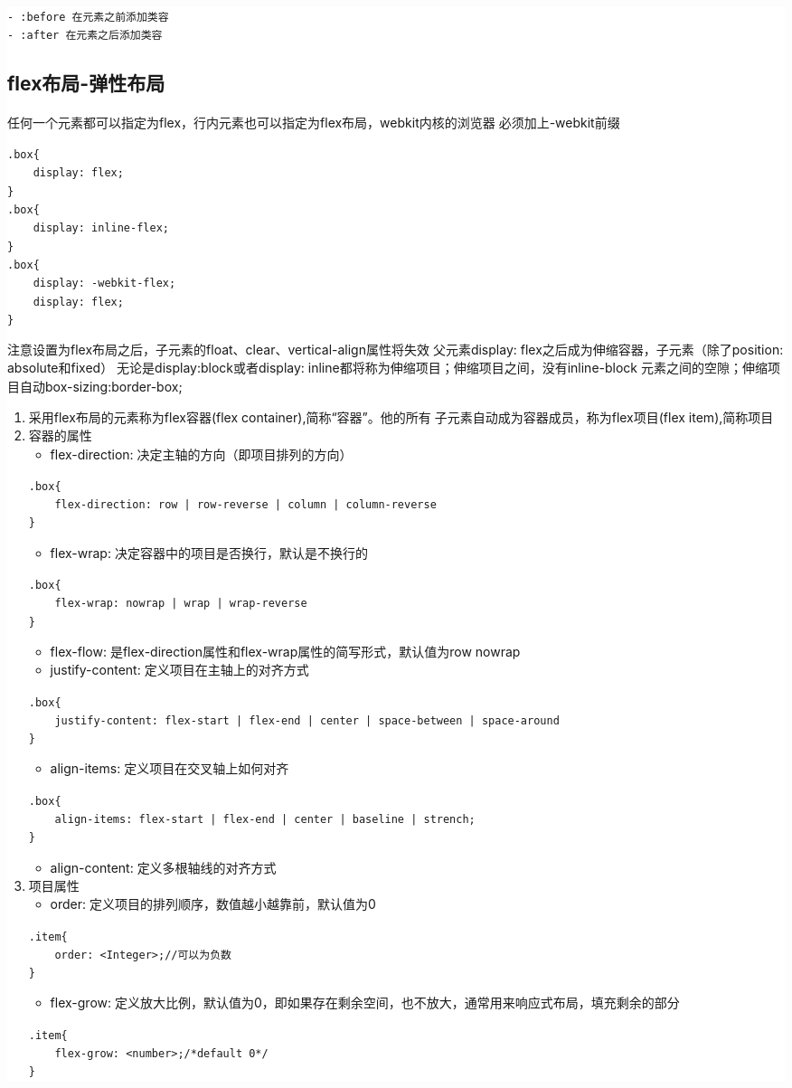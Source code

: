     - :before 在元素之前添加类容
    - :after 在元素之后添加类容

## flex布局-弹性布局
任何一个元素都可以指定为flex，行内元素也可以指定为flex布局，webkit内核的浏览器
必须加上-webkit前缀
```
.box{
    display: flex;
}
.box{
    display: inline-flex;
}
.box{
    display: -webkit-flex;
    display: flex;
}
```
注意设置为flex布局之后，子元素的float、clear、vertical-align属性将失效
父元素display: flex之后成为伸缩容器，子元素（除了position: absolute和fixed）
无论是display:block或者display: inline都将称为伸缩项目；伸缩项目之间，没有inline-block
元素之间的空隙；伸缩项目自动box-sizing:border-box;
1. 采用flex布局的元素称为flex容器(flex container),简称“容器”。他的所有
子元素自动成为容器成员，称为flex项目(flex item),简称项目
2. 容器的属性
    - flex-direction: 决定主轴的方向（即项目排列的方向）
    ```
    .box{
        flex-direction: row | row-reverse | column | column-reverse
    }
    ```
    - flex-wrap: 决定容器中的项目是否换行，默认是不换行的
    ```
    .box{
        flex-wrap: nowrap | wrap | wrap-reverse
    }
    ```
    - flex-flow: 是flex-direction属性和flex-wrap属性的简写形式，默认值为row nowrap
    - justify-content: 定义项目在主轴上的对齐方式
    ```
    .box{
        justify-content: flex-start | flex-end | center | space-between | space-around
    }
    ```
    - align-items: 定义项目在交叉轴上如何对齐
    ```
    .box{
        align-items: flex-start | flex-end | center | baseline | strench;
    }
    ```
    - align-content: 定义多根轴线的对齐方式
3. 项目属性
    - order: 定义项目的排列顺序，数值越小越靠前，默认值为0
    ```
    .item{
        order: <Integer>;//可以为负数
    }
    ```
    - flex-grow: 定义放大比例，默认值为0，即如果存在剩余空间，也不放大，通常用来响应式布局，填充剩余的部分
    ```
    .item{
        flex-grow: <number>;/*default 0*/
    }